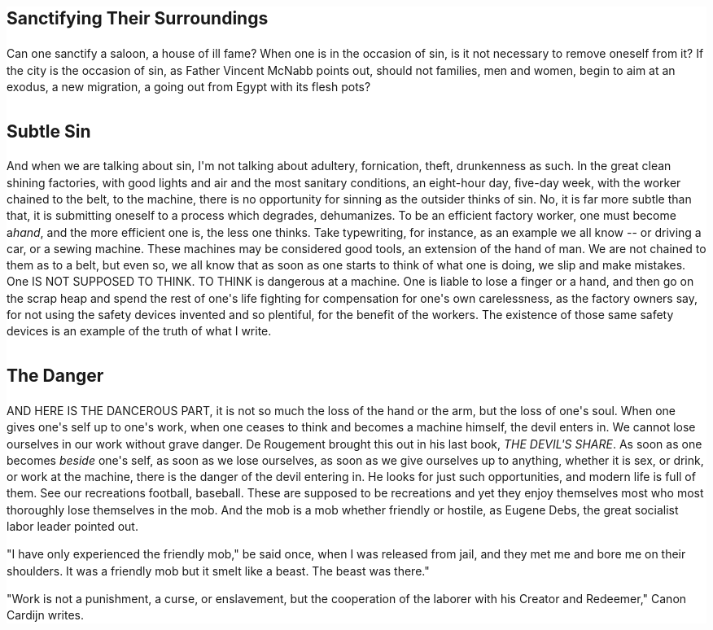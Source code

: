 Sanctifying Their Surroundings
------------------------------

Can one sanctify a saloon, a house of ill fame? When one is in the
occasion of sin, is it not necessary to remove oneself from it? If the
city is the occasion of sin, as Father Vincent McNabb points out, should
not families, men and women, begin to aim at an exodus, a new migration,
a going out from Egypt with its flesh pots?

Subtle Sin
----------

And when we are talking about sin, I'm not talking about adultery,
fornication, theft, drunkenness as such. In the great clean shining
factories, with good lights and air and the most sanitary conditions, an
eight-hour day, five-day week, with the worker chained to the belt, to
the machine, there is no opportunity for sinning as the outsider thinks
of sin. No, it is far more subtle than that, it is submitting oneself to
a process which degrades, dehumanizes. To be an efficient factory
worker, one must become a*hand*, and the more efficient one is, the less
one thinks. Take typewriting, for instance, as an example we all know --
or driving a car, or a sewing machine. These machines may be considered
good tools, an extension of the hand of man. We are not chained to them
as to a belt, but even so, we all know that as soon as one starts to
think of what one is doing, we slip and make mistakes. One IS NOT
SUPPOSED TO THINK. TO THINK is dangerous at a machine. One is liable to
lose a finger or a hand, and then go on the scrap heap and spend the
rest of one's life fighting for compensation for one's own carelessness,
as the factory owners say, for not using the safety devices invented and
so plentiful, for the benefit of the workers. The existence of those
same safety devices is an example of the truth of what I write.

The Danger
----------

AND HERE IS THE DANCEROUS PART, it is not so much the loss of the hand
or the arm, but the loss of one's soul. When one gives one's self up to
one's work, when one ceases to think and becomes a machine himself, the
devil enters in. We cannot lose ourselves in our work without grave
danger. De Rougement brought this out in his last book, *THE DEVIL'S
SHARE*. As soon as one becomes *beside* one's self, as soon as we lose
ourselves, as soon as we give ourselves up to anything, whether it is
sex, or drink, or work at the machine, there is the danger of the devil
entering in. He looks for just such opportunities, and modern life is
full of them. See our recreations football, baseball. These are supposed
to be recreations and yet they enjoy themselves most who most thoroughly
lose themselves in the mob. And the mob is a mob whether friendly or
hostile, as Eugene Debs, the great socialist labor leader pointed out.

"I have only experienced the friendly mob," be said once, when I was
released from jail, and they met me and bore me on their shoulders. It
was a friendly mob but it smelt like a beast. The beast was there."

"Work is not a punishment, a curse, or enslavement, but the cooperation
of the laborer with his Creator and Redeemer," Canon Cardijn writes.
